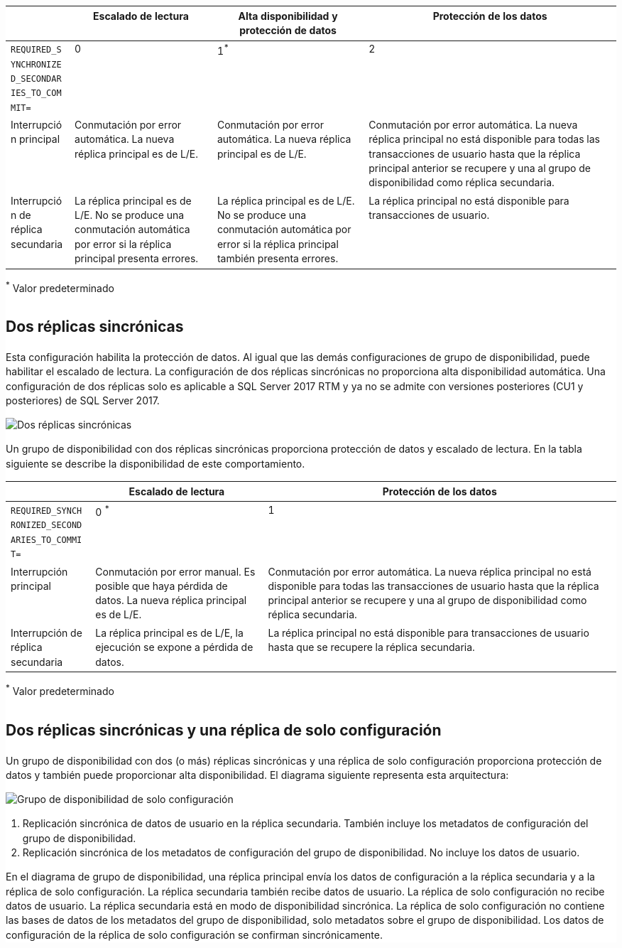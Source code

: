 | |Escalado de lectura|Alta disponibilidad y </br> protección de datos | Protección de los datos|
|:---|---|---|---|
|`REQUIRED_SYNCHRONIZED_SECONDARIES_TO_COMMIT=`|0 |1<sup>\*</sup>|2|
|Interrupción principal |Conmutación por error automática. La nueva réplica principal es de L/E. |Conmutación por error automática. La nueva réplica principal es de L/E. |Conmutación por error automática. La nueva réplica principal no está disponible para todas las transacciones de usuario hasta que la réplica principal anterior se recupere y una al grupo de disponibilidad como réplica secundaria. |
|Interrupción de réplica secundaria  | La réplica principal es de L/E. No se produce una conmutación automática por error si la réplica principal presenta errores. |La réplica principal es de L/E. No se produce una conmutación automática por error si la réplica principal también presenta errores. | La réplica principal no está disponible para transacciones de usuario. |

<sup>\*</sup> Valor predeterminado

<a name="twoSynch"></a>

## <a name="two-synchronous-replicas"></a>Dos réplicas sincrónicas

Esta configuración habilita la protección de datos. Al igual que las demás configuraciones de grupo de disponibilidad, puede habilitar el escalado de lectura. La configuración de dos réplicas sincrónicas no proporciona alta disponibilidad automática. Una configuración de dos réplicas solo es aplicable a SQL Server 2017 RTM y ya no se admite con versiones posteriores (CU1 y posteriores) de SQL Server 2017.

![Dos réplicas sincrónicas][1]

Un grupo de disponibilidad con dos réplicas sincrónicas proporciona protección de datos y escalado de lectura. En la tabla siguiente se describe la disponibilidad de este comportamiento. 

| |Escalado de lectura |Protección de los datos|
|:---|---|---|
|`REQUIRED_SYNCHRONIZED_SECONDARIES_TO_COMMIT=`|0 <sup>\*</sup>|1|
|Interrupción principal | Conmutación por error manual. Es posible que haya pérdida de datos. La nueva réplica principal es de L/E.| Conmutación por error automática. La nueva réplica principal no está disponible para todas las transacciones de usuario hasta que la réplica principal anterior se recupere y una al grupo de disponibilidad como réplica secundaria.|
|Interrupción de réplica secundaria  |La réplica principal es de L/E, la ejecución se expone a pérdida de datos. |La réplica principal no está disponible para transacciones de usuario hasta que se recupere la réplica secundaria.|

<sup>\*</sup> Valor predeterminado

<a name = "configOnly"></a>

## <a name="two-synchronous-replicas-and-a-configuration-only-replica"></a>Dos réplicas sincrónicas y una réplica de solo configuración

Un grupo de disponibilidad con dos (o más) réplicas sincrónicas y una réplica de solo configuración proporciona protección de datos y también puede proporcionar alta disponibilidad. El diagrama siguiente representa esta arquitectura:

![Grupo de disponibilidad de solo configuración][2]

1. Replicación sincrónica de datos de usuario en la réplica secundaria. También incluye los metadatos de configuración del grupo de disponibilidad.
2. Replicación sincrónica de los metadatos de configuración del grupo de disponibilidad. No incluye los datos de usuario.

En el diagrama de grupo de disponibilidad, una réplica principal envía los datos de configuración a la réplica secundaria y a la réplica de solo configuración. La réplica secundaria también recibe datos de usuario. La réplica de solo configuración no recibe datos de usuario. La réplica secundaria está en modo de disponibilidad sincrónica. La réplica de solo configuración no contiene las bases de datos de los metadatos del grupo de disponibilidad, solo metadatos sobre el grupo de disponibilidad. Los datos de configuración de la réplica de solo configuración se confirman sincrónicamente.


[1]: ./media/sql-server-linux-availability-group-ha/1-read-scale-out.png
[2]: ./media/sql-server-linux-availability-group-ha/2-configuration-only.png
[3]: ./media/sql-server-linux-availability-group-ha/3-three-replica.png
[4]: ./media/sql-server-linux-availability-group-ha/configuration-only-example.png
